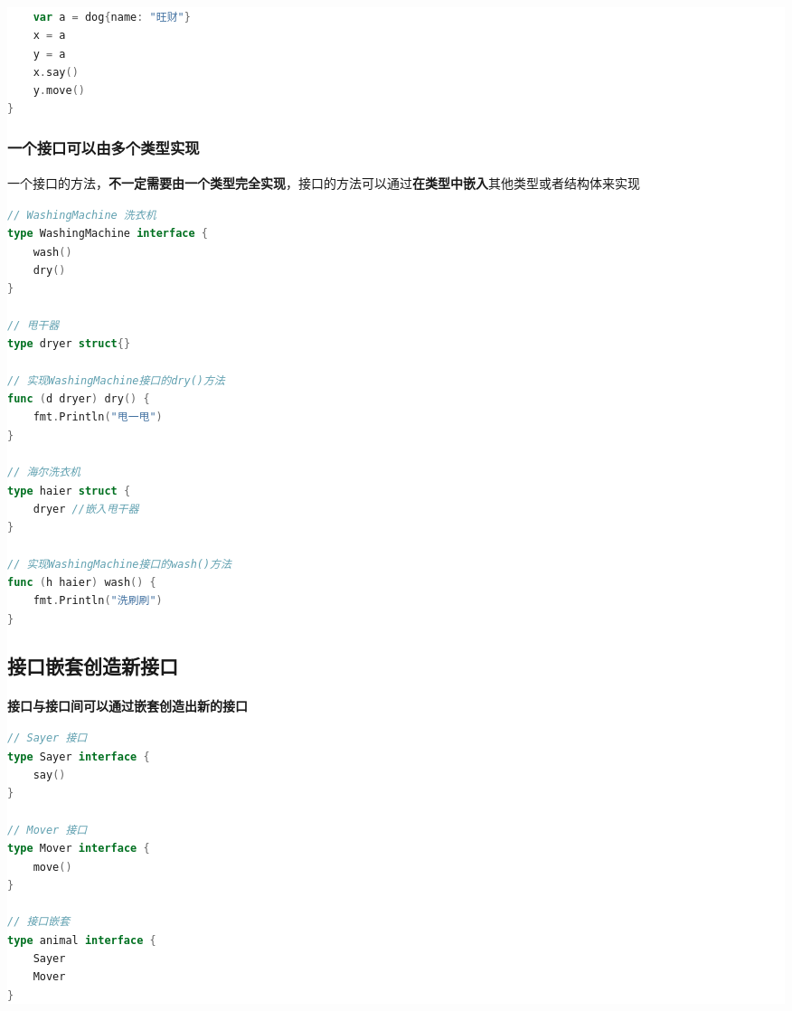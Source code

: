 ```go
    var a = dog{name: "旺财"}
    x = a
    y = a
    x.say()
    y.move()
}
```

### 一个接口可以由多个类型实现

一个接口的方法，**不一定需要由一个类型完全实现**，接口的方法可以通过**在类型中嵌入**其他类型或者结构体来实现

```go
// WashingMachine 洗衣机
type WashingMachine interface {
    wash()
    dry()
}

// 甩干器
type dryer struct{}

// 实现WashingMachine接口的dry()方法
func (d dryer) dry() {
    fmt.Println("甩一甩")
}

// 海尔洗衣机
type haier struct {
    dryer //嵌入甩干器
}

// 实现WashingMachine接口的wash()方法
func (h haier) wash() {
    fmt.Println("洗刷刷")
}
```

## 接口嵌套创造新接口

**接口与接口间可以通过嵌套创造出新的接口**

```go
// Sayer 接口
type Sayer interface {
    say()
}

// Mover 接口
type Mover interface {
    move()
}

// 接口嵌套
type animal interface {
    Sayer
    Mover
}
```
